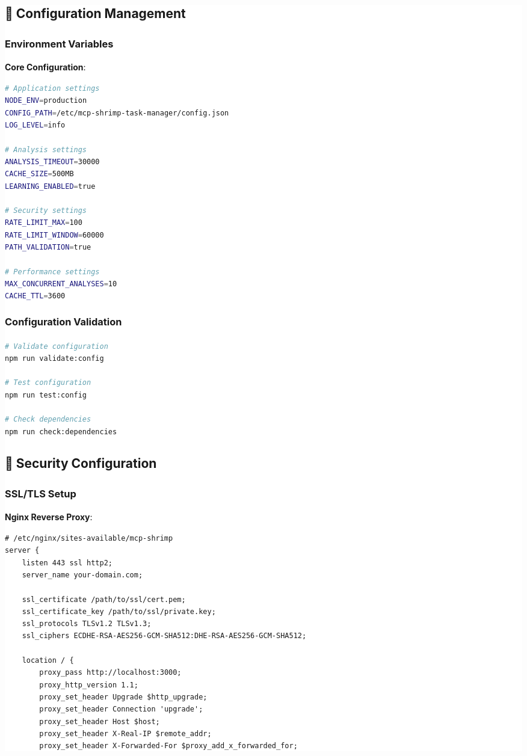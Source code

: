 ## 🔧 Configuration Management

### Environment Variables

**Core Configuration**:
```bash
# Application settings
NODE_ENV=production
CONFIG_PATH=/etc/mcp-shrimp-task-manager/config.json
LOG_LEVEL=info

# Analysis settings
ANALYSIS_TIMEOUT=30000
CACHE_SIZE=500MB
LEARNING_ENABLED=true

# Security settings
RATE_LIMIT_MAX=100
RATE_LIMIT_WINDOW=60000
PATH_VALIDATION=true

# Performance settings
MAX_CONCURRENT_ANALYSES=10
CACHE_TTL=3600
```

### Configuration Validation

```bash
# Validate configuration
npm run validate:config

# Test configuration
npm run test:config

# Check dependencies
npm run check:dependencies
```

## 🔐 Security Configuration

### SSL/TLS Setup

**Nginx Reverse Proxy**:
```nginx
# /etc/nginx/sites-available/mcp-shrimp
server {
    listen 443 ssl http2;
    server_name your-domain.com;

    ssl_certificate /path/to/ssl/cert.pem;
    ssl_certificate_key /path/to/ssl/private.key;
    ssl_protocols TLSv1.2 TLSv1.3;
    ssl_ciphers ECDHE-RSA-AES256-GCM-SHA512:DHE-RSA-AES256-GCM-SHA512;

    location / {
        proxy_pass http://localhost:3000;
        proxy_http_version 1.1;
        proxy_set_header Upgrade $http_upgrade;
        proxy_set_header Connection 'upgrade';
        proxy_set_header Host $host;
        proxy_set_header X-Real-IP $remote_addr;
        proxy_set_header X-Forwarded-For $proxy_add_x_forwarded_for;
```